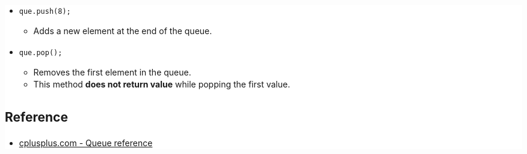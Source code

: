 
* `que.push(8);`
  - Adds a new element at the end of the queue.
  
* `que.pop();`
  - Removes the first element in the queue.
  - This method **does not return value** while popping the first value.
  
## Reference

* [cplusplus.com - Queue reference](https://www.cplusplus.com/reference/queue/queue/)